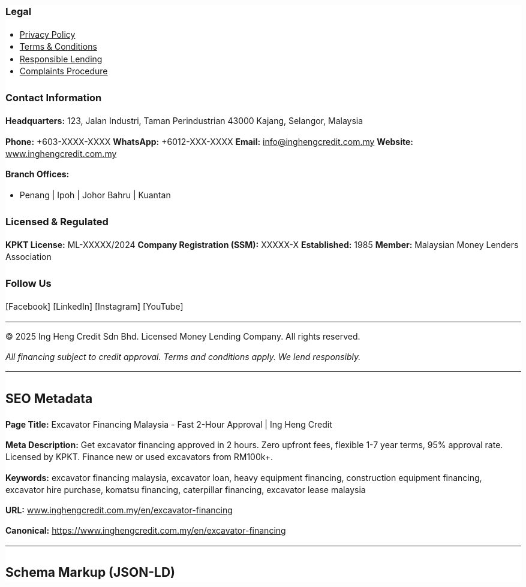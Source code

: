 ### Legal
- [Privacy Policy](../privacy-policy.md)
- [Terms & Conditions](../terms-conditions.md)
- [Responsible Lending](../responsible-lending.md)
- [Complaints Procedure](../complaints.md)

### Contact Information
**Headquarters:**
123, Jalan Industri, Taman Perindustrian
43000 Kajang, Selangor, Malaysia

**Phone:** +603-XXXX-XXXX
**WhatsApp:** +6012-XXX-XXXX
**Email:** info@inghengcredit.com.my
**Website:** www.inghengcredit.com.my

**Branch Offices:**
- Penang | Ipoh | Johor Bahru | Kuantan

### Licensed & Regulated
**KPKT License:** ML-XXXXX/2024
**Company Registration (SSM):** XXXXX-X
**Established:** 1985
**Member:** Malaysian Money Lenders Association

### Follow Us
[Facebook] [LinkedIn] [Instagram] [YouTube]

---

© 2025 Ing Heng Credit Sdn Bhd. Licensed Money Lending Company. All rights reserved.

*All financing subject to credit approval. Terms and conditions apply. We lend responsibly.*

---

## SEO Metadata

**Page Title:** Excavator Financing Malaysia - Fast 2-Hour Approval | Ing Heng Credit

**Meta Description:** Get excavator financing approved in 2 hours. Zero upfront fees, flexible 1-7 year terms, 95% approval rate. Licensed by KPKT. Finance new or used excavators from RM100k+.

**Keywords:** excavator financing malaysia, excavator loan, heavy equipment financing, construction equipment financing, excavator hire purchase, komatsu financing, caterpillar financing, excavator lease malaysia

**URL:** www.inghengcredit.com.my/en/excavator-financing

**Canonical:** https://www.inghengcredit.com.my/en/excavator-financing

---

## Schema Markup (JSON-LD)
